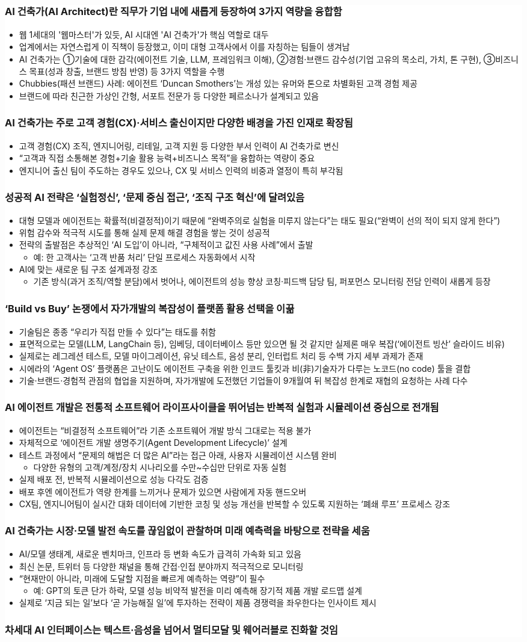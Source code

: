### AI 건축가(AI Architect)란 직무가 기업 내에 새롭게 등장하여 3가지 역량을 융합함

- 웹 1세대의 '웹마스터'가 있듯, AI 시대엔 'AI 건축가'가 핵심 역할로 대두
- 업계에서는 자연스럽게 이 직책이 등장했고, 이미 대형 고객사에서 이를 자칭하는 팀들이 생겨남
- AI 건축가는 ①기술에 대한 감각(에이전트 기술, LLM, 프레임워크 이해), ②경험·브랜드 감수성(기업 고유의 목소리, 가치, 톤 구현), ③비즈니스 목표(성과 창출, 브랜드 방침 반영) 등 3가지 역할을 수행
- Chubbies(패션 브랜드) 사례: 에이전트 ‘Duncan Smothers’는 개성 있는 유머와 톤으로 차별화된 고객 경험 제공
- 브랜드에 따라 친근한 가상인 간형, 서포트 전문가 등 다양한 페르소나가 설계되고 있음

### AI 건축가는 주로 고객 경험(CX)·서비스 출신이지만 다양한 배경을 가진 인재로 확장됨

- 고객 경험(CX) 조직, 엔지니어링, 리테일, 고객 지원 등 다양한 부서 인력이 AI 건축가로 변신
- “고객과 직접 소통해본 경험+기술 활용 능력+비즈니스 목적”을 융합하는 역량이 중요
- 엔지니어 출신 팀이 주도하는 경우도 있으나, CX 및 서비스 인력의 비중과 열정이 특히 부각됨

### 성공적 AI 전략은 ‘실험정신’, ‘문제 중심 접근’, ‘조직 구조 혁신’에 달려있음

- 대형 모델과 에이전트는 확률적(비결정적)이기 때문에 “완벽주의로 실험을 미루지 않는다”는 태도 필요(“완벽이 선의 적이 되지 않게 한다”)
- 위험 감수와 적극적 시도를 통해 실제 문제 해결 경험을 쌓는 것이 성공적
- 전략의 출발점은 추상적인 ‘AI 도입’이 아니라, “구체적이고 값진 사용 사례”에서 출발
    - 예: 한 고객사는 ‘고객 반품 처리’ 단일 프로세스 자동화에서 시작
- AI에 맞는 새로운 팀 구조 설계과정 강조
    - 기존 방식(과거 조직/역할 분담)에서 벗어나, 에이전트의 성능 향상 코칭·피드백 담당 팀, 퍼포먼스 모니터링 전담 인력이 새롭게 등장

### ‘Build vs Buy’ 논쟁에서 자가개발의 복잡성이 플랫폼 활용 선택을 이끎

- 기술팀은 종종 “우리가 직접 만들 수 있다”는 태도를 취함
- 표면적으로는 모델(LLM, LangChain 등), 임베딩, 데이터베이스 등만 있으면 될 것 같지만 실제론 매우 복잡(‘에이전트 빙산’ 슬라이드 비유)
- 실제로는 레그레션 테스트, 모델 마이그레이션, 유닛 테스트, 음성 분리, 인터럽트 처리 등 수백 가지 세부 과제가 존재
- 시에라의 ‘Agent OS’ 플랫폼은 고난이도 에이전트 구축을 위한 인코드 툴킷과 비(非)기술자가 다루는 노코드(no code) 툴을 결합
- 기술·브랜드·경험적 관점의 협업을 지원하며, 자가개발에 도전했던 기업들이 9개월여 뒤 복잡성 한계로 재협의 요청하는 사례 다수

### AI 에이전트 개발은 전통적 소프트웨어 라이프사이클을 뛰어넘는 반복적 실험과 시뮬레이션 중심으로 전개됨

- 에이전트는 “비결정적 소프트웨어”라 기존 소프트웨어 개발 방식 그대로는 적용 불가
- 자체적으로 ‘에이전트 개발 생명주기(Agent Development Lifecycle)’ 설계
- 테스트 과정에서 “문제의 해법은 더 많은 AI”라는 접근 아래, 사용자 시뮬레이션 시스템 완비
    - 다양한 유형의 고객/계정/장치 시나리오를 수만~수십만 단위로 자동 실험
- 실제 배포 전, 반복적 시뮬레이션으로 성능 다각도 검증
- 배포 후엔 에이전트가 역량 한계를 느끼거나 문제가 있으면 사람에게 자동 핸드오버
- CX팀, 엔지니어팀이 실시간 대화 데이터에 기반한 코칭 및 성능 개선을 반복할 수 있도록 지원하는 ‘폐쇄 루프’ 프로세스 강조

### AI 건축가는 시장·모델 발전 속도를 끊임없이 관찰하며 미래 예측력을 바탕으로 전략을 세움

- AI/모델 생태계, 새로운 벤치마크, 인프라 등 변화 속도가 급격히 가속화 되고 있음
- 최신 논문, 트위터 등 다양한 채널을 통해 간접·인접 분야까지 적극적으로 모니터링
- “현재만이 아니라, 미래에 도달할 지점을 빠르게 예측하는 역량”이 필수
    - 예: GPT의 토큰 단가 하락, 모델 성능 비약적 발전을 미리 예측해 장기적 제품 개발 로드맵 설계
- 실제로 ‘지금 되는 일’보다 ‘곧 가능해질 일’에 투자하는 전략이 제품 경쟁력을 좌우한다는 인사이트 제시

### 차세대 AI 인터페이스는 텍스트·음성을 넘어서 멀티모달 및 웨어러블로 진화할 것임
